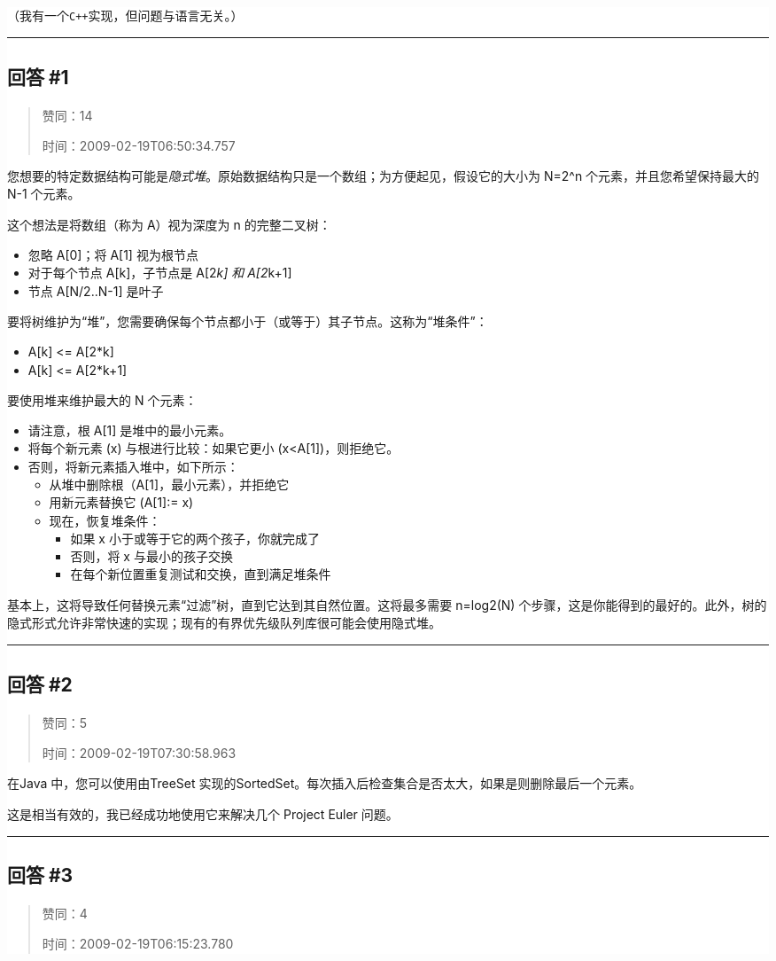 （我有一个`C++`实现，但问题与语言无关。）

* * *

## 回答 #1

> 赞同：14
> 
> 时间：2009-02-19T06:50:34.757

您想要的特定数据结构可能是*隐式堆*。原始数据结构只是一个数组；为方便起见，假设它的大小为 N=2^n 个元素，并且您希望保持最大的 N-1 个元素。

这个想法是将数组（称为 A）视为深度为 n 的完整二叉树：

*   忽略 A[0]；将 A[1] 视为根节点
*   对于每个节点 A[k]，子节点是 A[2*k] 和 A[2*k+1]
*   节点 A[N/2..N-1] 是叶子

要将树维护为“堆”，您需要确保每个节点都小于（或等于）其子节点。这称为“堆条件”：

*   A[k] <= A[2*k]
*   A[k] <= A[2*k+1]

要使用堆来维护最大的 N 个元素：

*   请注意，根 A[1] 是堆中的最小元素。
*   将每个新元素 (x) 与根进行比较：如果它更小 (x<A[1])，则拒绝它。
*   否则，将新元素插入堆中，如下所示：
    *   从堆中删除根（A[1]，最小元素），并拒绝它
    *   用新元素替换它 (A[1]:= x)
    *   现在，恢复堆条件：
        *   如果 x 小于或等于它的两个孩子，你就完成了
        *   否则，将 x 与最小的孩子交换
        *   在每个新位置重复测试和交换，直到满足堆条件

基本上，这将导致任何替换元素“过滤”树，直到它达到其自然位置。这将最多需要 n=log2(N) 个步骤，这是你能得到的最好的。此外，树的隐式形式允许非常快速的实现；现有的有界优先级队列库很可能会使用隐式堆。

* * *

## 回答 #2

> 赞同：5
> 
> 时间：2009-02-19T07:30:58.963

在Java 中，您可以使用由TreeSet 实现的SortedSet。每次插入后检查集合是否太大，如果是则删除最后一个元素。

这是相当有效的，我已经成功地使用它来解决几个 Project Euler 问题。

* * *

## 回答 #3

> 赞同：4
> 
> 时间：2009-02-19T06:15:23.780
